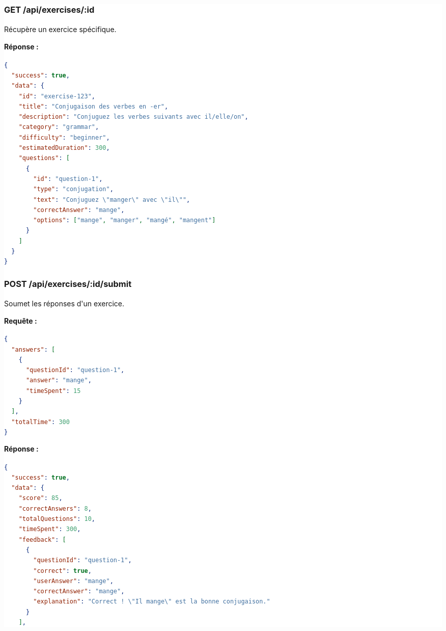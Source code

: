 ### GET /api/exercises/:id

Récupère un exercice spécifique.

**Réponse :**

```json
{
  "success": true,
  "data": {
    "id": "exercise-123",
    "title": "Conjugaison des verbes en -er",
    "description": "Conjuguez les verbes suivants avec il/elle/on",
    "category": "grammar",
    "difficulty": "beginner",
    "estimatedDuration": 300,
    "questions": [
      {
        "id": "question-1",
        "type": "conjugation",
        "text": "Conjuguez \"manger\" avec \"il\"",
        "correctAnswer": "mange",
        "options": ["mange", "manger", "mangé", "mangent"]
      }
    ]
  }
}
```

### POST /api/exercises/:id/submit

Soumet les réponses d'un exercice.

**Requête :**

```json
{
  "answers": [
    {
      "questionId": "question-1",
      "answer": "mange",
      "timeSpent": 15
    }
  ],
  "totalTime": 300
}
```

**Réponse :**

```json
{
  "success": true,
  "data": {
    "score": 85,
    "correctAnswers": 8,
    "totalQuestions": 10,
    "timeSpent": 300,
    "feedback": [
      {
        "questionId": "question-1",
        "correct": true,
        "userAnswer": "mange",
        "correctAnswer": "mange",
        "explanation": "Correct ! \"Il mange\" est la bonne conjugaison."
      }
    ],
```